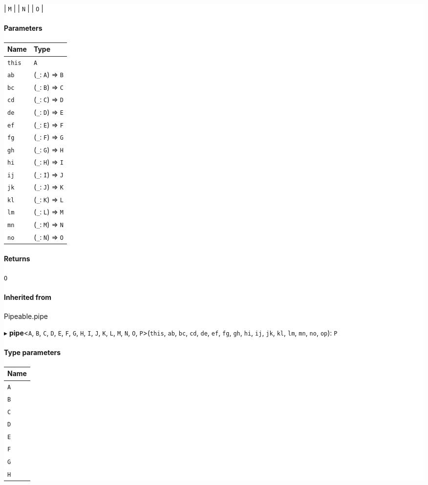 | `M`  |
| `N`  |
| `O`  |

#### Parameters

| Name   | Type              |
| :----- | :---------------- |
| `this` | `A`               |
| `ab`   | (`_`: `A`) => `B` |
| `bc`   | (`_`: `B`) => `C` |
| `cd`   | (`_`: `C`) => `D` |
| `de`   | (`_`: `D`) => `E` |
| `ef`   | (`_`: `E`) => `F` |
| `fg`   | (`_`: `F`) => `G` |
| `gh`   | (`_`: `G`) => `H` |
| `hi`   | (`_`: `H`) => `I` |
| `ij`   | (`_`: `I`) => `J` |
| `jk`   | (`_`: `J`) => `K` |
| `kl`   | (`_`: `K`) => `L` |
| `lm`   | (`_`: `L`) => `M` |
| `mn`   | (`_`: `M`) => `N` |
| `no`   | (`_`: `N`) => `O` |

#### Returns

`O`

#### Inherited from

Pipeable.pipe

▸ **pipe**\<`A`, `B`, `C`, `D`, `E`, `F`, `G`, `H`, `I`, `J`, `K`, `L`, `M`, `N`, `O`, `P`\>(`this`, `ab`, `bc`, `cd`, `de`, `ef`, `fg`, `gh`, `hi`, `ij`, `jk`, `kl`, `lm`, `mn`, `no`, `op`): `P`

#### Type parameters

| Name |
| :--- |
| `A`  |
| `B`  |
| `C`  |
| `D`  |
| `E`  |
| `F`  |
| `G`  |
| `H`  |